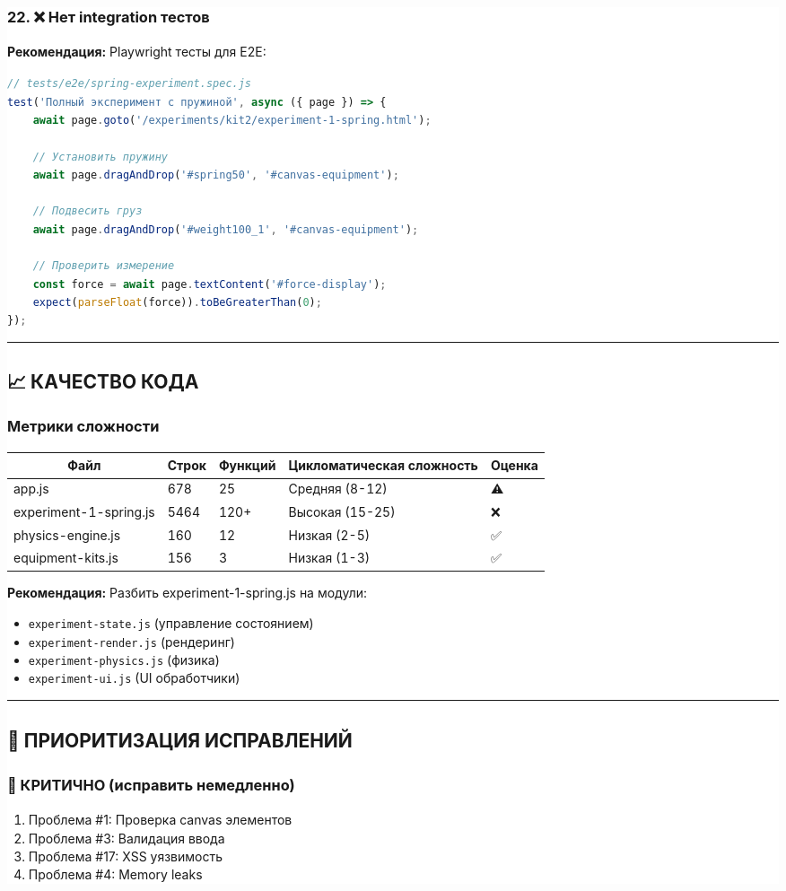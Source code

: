 
### 22. ❌ Нет integration тестов
**Рекомендация:** Playwright тесты для E2E:
```javascript
// tests/e2e/spring-experiment.spec.js
test('Полный эксперимент с пружиной', async ({ page }) => {
    await page.goto('/experiments/kit2/experiment-1-spring.html');
    
    // Установить пружину
    await page.dragAndDrop('#spring50', '#canvas-equipment');
    
    // Подвесить груз
    await page.dragAndDrop('#weight100_1', '#canvas-equipment');
    
    // Проверить измерение
    const force = await page.textContent('#force-display');
    expect(parseFloat(force)).toBeGreaterThan(0);
});
```

---

## 📈 КАЧЕСТВО КОДА

### Метрики сложности

| Файл | Строк | Функций | Цикломатическая сложность | Оценка |
|------|-------|---------|---------------------------|--------|
| app.js | 678 | 25 | Средняя (8-12) | ⚠️ |
| experiment-1-spring.js | 5464 | 120+ | Высокая (15-25) | ❌ |
| physics-engine.js | 160 | 12 | Низкая (2-5) | ✅ |
| equipment-kits.js | 156 | 3 | Низкая (1-3) | ✅ |

**Рекомендация:** Разбить experiment-1-spring.js на модули:
- `experiment-state.js` (управление состоянием)
- `experiment-render.js` (рендеринг)
- `experiment-physics.js` (физика)
- `experiment-ui.js` (UI обработчики)

---

## 🎯 ПРИОРИТИЗАЦИЯ ИСПРАВЛЕНИЙ

### 🔴 КРИТИЧНО (исправить немедленно)
1. Проблема #1: Проверка canvas элементов
2. Проблема #3: Валидация ввода
3. Проблема #17: XSS уязвимость
4. Проблема #4: Memory leaks
